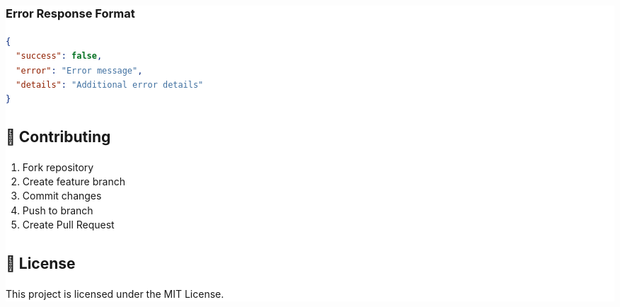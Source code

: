 ### Error Response Format
```json
{
  "success": false,
  "error": "Error message",
  "details": "Additional error details"
}
```

## 🤝 Contributing

1. Fork repository
2. Create feature branch
3. Commit changes
4. Push to branch
5. Create Pull Request

## 📄 License

This project is licensed under the MIT License.
